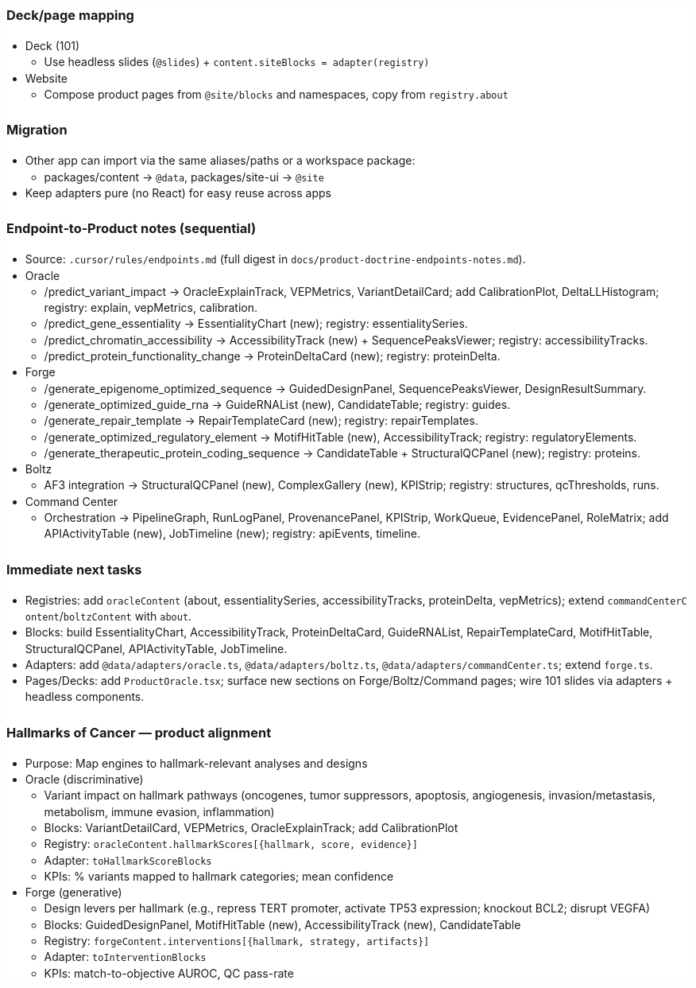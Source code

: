 ### Deck/page mapping
- Deck (101)
  - Use headless slides (`@slides`) + `content.siteBlocks = adapter(registry)`
- Website
  - Compose product pages from `@site/blocks` and namespaces, copy from `registry.about`

### Migration
- Other app can import via the same aliases/paths or a workspace package:
  - packages/content → `@data`, packages/site-ui → `@site`
- Keep adapters pure (no React) for easy reuse across apps 

### Endpoint‑to‑Product notes (sequential)
- Source: `.cursor/rules/endpoints.md` (full digest in `docs/product-doctrine-endpoints-notes.md`).
- Oracle
  - /predict_variant_impact → OracleExplainTrack, VEPMetrics, VariantDetailCard; add CalibrationPlot, DeltaLLHistogram; registry: explain, vepMetrics, calibration.
  - /predict_gene_essentiality → EssentialityChart (new); registry: essentialitySeries.
  - /predict_chromatin_accessibility → AccessibilityTrack (new) + SequencePeaksViewer; registry: accessibilityTracks.
  - /predict_protein_functionality_change → ProteinDeltaCard (new); registry: proteinDelta.
- Forge
  - /generate_epigenome_optimized_sequence → GuidedDesignPanel, SequencePeaksViewer, DesignResultSummary.
  - /generate_optimized_guide_rna → GuideRNAList (new), CandidateTable; registry: guides.
  - /generate_repair_template → RepairTemplateCard (new); registry: repairTemplates.
  - /generate_optimized_regulatory_element → MotifHitTable (new), AccessibilityTrack; registry: regulatoryElements.
  - /generate_therapeutic_protein_coding_sequence → CandidateTable + StructuralQCPanel (new); registry: proteins.
- Boltz
  - AF3 integration → StructuralQCPanel (new), ComplexGallery (new), KPIStrip; registry: structures, qcThresholds, runs.
- Command Center
  - Orchestration → PipelineGraph, RunLogPanel, ProvenancePanel, KPIStrip, WorkQueue, EvidencePanel, RoleMatrix; add APIActivityTable (new), JobTimeline (new); registry: apiEvents, timeline.

### Immediate next tasks
- Registries: add `oracleContent` (about, essentialitySeries, accessibilityTracks, proteinDelta, vepMetrics); extend `commandCenterContent`/`boltzContent` with `about`.
- Blocks: build EssentialityChart, AccessibilityTrack, ProteinDeltaCard, GuideRNAList, RepairTemplateCard, MotifHitTable, StructuralQCPanel, APIActivityTable, JobTimeline.
- Adapters: add `@data/adapters/oracle.ts`, `@data/adapters/boltz.ts`, `@data/adapters/commandCenter.ts`; extend `forge.ts`.
- Pages/Decks: add `ProductOracle.tsx`; surface new sections on Forge/Boltz/Command pages; wire 101 slides via adapters + headless components. 

### Hallmarks of Cancer — product alignment
- Purpose: Map engines to hallmark-relevant analyses and designs
- Oracle (discriminative)
  - Variant impact on hallmark pathways (oncogenes, tumor suppressors, apoptosis, angiogenesis, invasion/metastasis, metabolism, immune evasion, inflammation)
  - Blocks: VariantDetailCard, VEPMetrics, OracleExplainTrack; add CalibrationPlot
  - Registry: `oracleContent.hallmarkScores[{hallmark, score, evidence}]`
  - Adapter: `toHallmarkScoreBlocks`
  - KPIs: % variants mapped to hallmark categories; mean confidence
- Forge (generative)
  - Design levers per hallmark (e.g., repress TERT promoter, activate TP53 expression; knockout BCL2; disrupt VEGFA)
  - Blocks: GuidedDesignPanel, MotifHitTable (new), AccessibilityTrack (new), CandidateTable
  - Registry: `forgeContent.interventions[{hallmark, strategy, artifacts}]`
  - Adapter: `toInterventionBlocks`
  - KPIs: match-to-objective AUROC, QC pass-rate